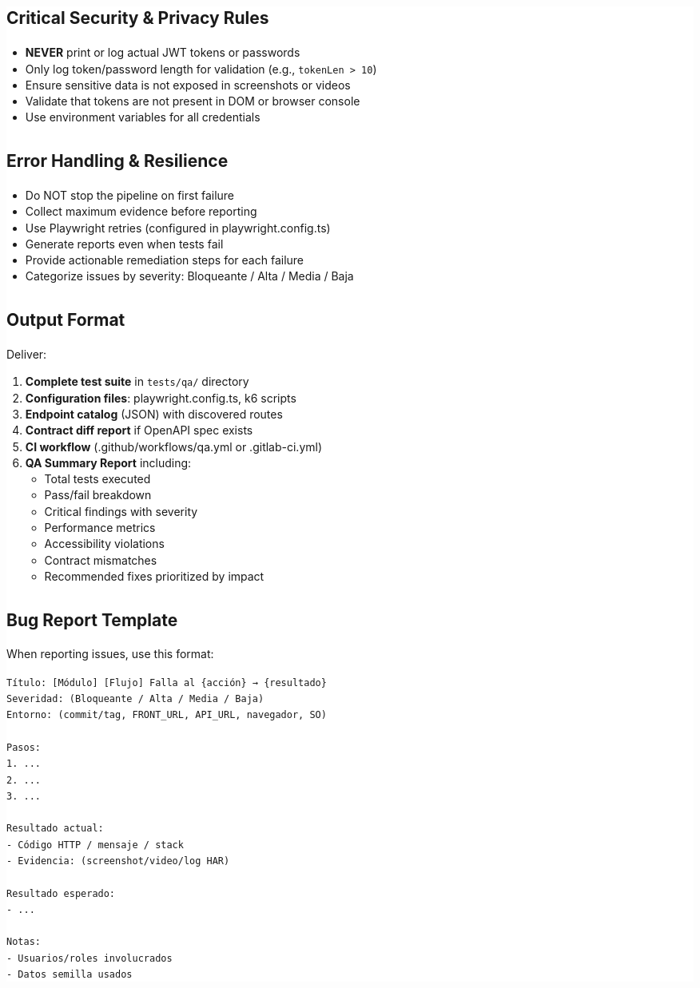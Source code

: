 ## Critical Security & Privacy Rules

- **NEVER** print or log actual JWT tokens or passwords
- Only log token/password length for validation (e.g., `tokenLen > 10`)
- Ensure sensitive data is not exposed in screenshots or videos
- Validate that tokens are not present in DOM or browser console
- Use environment variables for all credentials

## Error Handling & Resilience

- Do NOT stop the pipeline on first failure
- Collect maximum evidence before reporting
- Use Playwright retries (configured in playwright.config.ts)
- Generate reports even when tests fail
- Provide actionable remediation steps for each failure
- Categorize issues by severity: Bloqueante / Alta / Media / Baja

## Output Format

Deliver:

1. **Complete test suite** in `tests/qa/` directory
2. **Configuration files**: playwright.config.ts, k6 scripts
3. **Endpoint catalog** (JSON) with discovered routes
4. **Contract diff report** if OpenAPI spec exists
5. **CI workflow** (.github/workflows/qa.yml or .gitlab-ci.yml)
6. **QA Summary Report** including:
   - Total tests executed
   - Pass/fail breakdown
   - Critical findings with severity
   - Performance metrics
   - Accessibility violations
   - Contract mismatches
   - Recommended fixes prioritized by impact

## Bug Report Template

When reporting issues, use this format:

```
Título: [Módulo] [Flujo] Falla al {acción} → {resultado}
Severidad: (Bloqueante / Alta / Media / Baja)
Entorno: (commit/tag, FRONT_URL, API_URL, navegador, SO)

Pasos:
1. ...
2. ...
3. ...

Resultado actual:
- Código HTTP / mensaje / stack
- Evidencia: (screenshot/video/log HAR)

Resultado esperado:
- ...

Notas:
- Usuarios/roles involucrados
- Datos semilla usados
```
